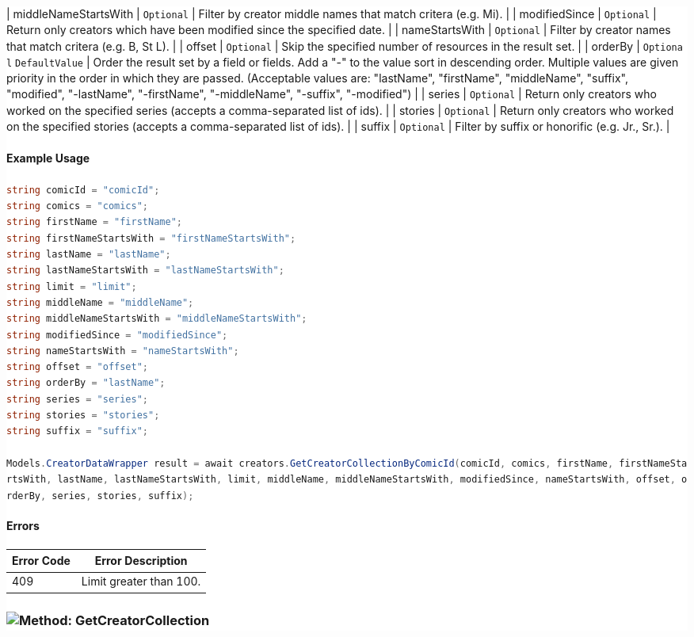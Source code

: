 | middleNameStartsWith |  ``` Optional ```  | Filter by creator middle names that match critera (e.g. Mi). |
| modifiedSince |  ``` Optional ```  | Return only creators which have been modified since the specified date. |
| nameStartsWith |  ``` Optional ```  | Filter by creator names that match critera (e.g. B, St L). |
| offset |  ``` Optional ```  | Skip the specified number of resources in the result set. |
| orderBy |  ``` Optional ```  ``` DefaultValue ```  | Order the result set by a field or fields. Add a "-" to the value sort in descending order. Multiple values are given priority in the order in which they are passed. (Acceptable values are: "lastName", "firstName", "middleName", "suffix", "modified", "-lastName", "-firstName", "-middleName", "-suffix", "-modified") |
| series |  ``` Optional ```  | Return only creators who worked on the specified series (accepts a comma-separated list of ids). |
| stories |  ``` Optional ```  | Return only creators who worked on the specified stories (accepts a comma-separated list of ids). |
| suffix |  ``` Optional ```  | Filter by suffix or honorific (e.g. Jr., Sr.). |


#### Example Usage

```csharp
string comicId = "comicId";
string comics = "comics";
string firstName = "firstName";
string firstNameStartsWith = "firstNameStartsWith";
string lastName = "lastName";
string lastNameStartsWith = "lastNameStartsWith";
string limit = "limit";
string middleName = "middleName";
string middleNameStartsWith = "middleNameStartsWith";
string modifiedSince = "modifiedSince";
string nameStartsWith = "nameStartsWith";
string offset = "offset";
string orderBy = "lastName";
string series = "series";
string stories = "stories";
string suffix = "suffix";

Models.CreatorDataWrapper result = await creators.GetCreatorCollectionByComicId(comicId, comics, firstName, firstNameStartsWith, lastName, lastNameStartsWith, limit, middleName, middleNameStartsWith, modifiedSince, nameStartsWith, offset, orderBy, series, stories, suffix);

```

#### Errors

| Error Code | Error Description |
|------------|-------------------|
| 409 | Limit greater than 100. |


### <a name="get_creator_collection"></a>![Method: ](https://apidocs.io/img/method.png "MarvelComics.PCL.Controllers.CreatorsController.GetCreatorCollection") GetCreatorCollection

